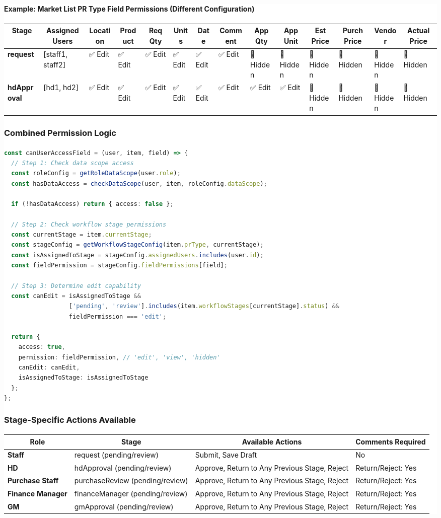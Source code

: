 #### Example: Market List PR Type Field Permissions (Different Configuration)

| Stage | Assigned Users | Location | Product | Req Qty | Units | Date | Comment | App Qty | App Unit | Est Price | Purch Price | Vendor | Actual Price |
|-------|----------------|----------|---------|---------|-------|------|---------|---------|----------|-----------|-------------|--------|--------------|
| **request** | [staff1, staff2] | ✅ Edit | ✅ Edit | ✅ Edit | ✅ Edit | ✅ Edit | ✅ Edit | 🚫 Hidden | 🚫 Hidden | 🚫 Hidden | 🚫 Hidden | 🚫 Hidden | 🚫 Hidden |
| **hdApproval** | [hd1, hd2] | ✅ Edit | ✅ Edit | ✅ Edit | ✅ Edit | ✅ Edit | ✅ Edit | ✅ Edit | ✅ Edit | 🚫 Hidden | 🚫 Hidden | 🚫 Hidden | 🚫 Hidden |

### Combined Permission Logic

```typescript
const canUserAccessField = (user, item, field) => {
  // Step 1: Check data scope access
  const roleConfig = getRoleDataScope(user.role);
  const hasDataAccess = checkDataScope(user, item, roleConfig.dataScope);
  
  if (!hasDataAccess) return { access: false };
  
  // Step 2: Check workflow stage permissions
  const currentStage = item.currentStage;
  const stageConfig = getWorkflowStageConfig(item.prType, currentStage);
  const isAssignedToStage = stageConfig.assignedUsers.includes(user.id);
  const fieldPermission = stageConfig.fieldPermissions[field];
  
  // Step 3: Determine edit capability
  const canEdit = isAssignedToStage && 
                  ['pending', 'review'].includes(item.workflowStages[currentStage].status) &&
                  fieldPermission === 'edit';
  
  return {
    access: true,
    permission: fieldPermission, // 'edit', 'view', 'hidden'
    canEdit: canEdit,
    isAssignedToStage: isAssignedToStage
  };
};
```

### Stage-Specific Actions Available

| Role | Stage | Available Actions | Comments Required |
|------|-------|-------------------|-------------------|
| **Staff** | request (pending/review) | Submit, Save Draft | No |
| **HD** | hdApproval (pending/review) | Approve, Return to Any Previous Stage, Reject | Return/Reject: Yes |
| **Purchase Staff** | purchaseReview (pending/review) | Approve, Return to Any Previous Stage, Reject | Return/Reject: Yes |
| **Finance Manager** | financeManager (pending/review) | Approve, Return to Any Previous Stage, Reject | Return/Reject: Yes |
| **GM** | gmApproval (pending/review) | Approve, Return to Any Previous Stage, Reject | Return/Reject: Yes |
